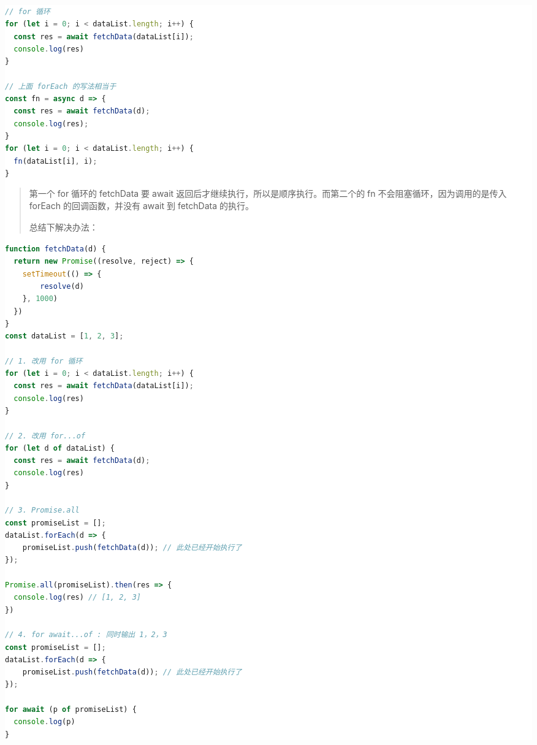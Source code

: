 ```js
// for 循环
for (let i = 0; i < dataList.length; i++) {
  const res = await fetchData(dataList[i]);
  console.log(res)
}

// 上面 forEach 的写法相当于
const fn = async d => {
  const res = await fetchData(d);
  console.log(res);
}
for (let i = 0; i < dataList.length; i++) {
  fn(dataList[i], i);
}
```

> 第一个 for 循环的 fetchData 要 await 返回后才继续执行，所以是顺序执行。而第二个的 fn 不会阻塞循环，因为调用的是传入 forEach 的回调函数，并没有 await 到 fetchData 的执行。
>
> 总结下解决办法：

```js
function fetchData(d) {
  return new Promise((resolve, reject) => {
    setTimeout(() => {
        resolve(d)
    }, 1000)
  })
}
const dataList = [1, 2, 3];

// 1. 改用 for 循环
for (let i = 0; i < dataList.length; i++) {
  const res = await fetchData(dataList[i]);
  console.log(res)
}

// 2. 改用 for...of
for (let d of dataList) {
  const res = await fetchData(d);
  console.log(res)
}

// 3. Promise.all
const promiseList = [];
dataList.forEach(d => {
    promiseList.push(fetchData(d)); // 此处已经开始执行了
});

Promise.all(promiseList).then(res => {
  console.log(res) // [1, 2, 3]
})

// 4. for await...of : 同时输出 1，2，3
const promiseList = [];
dataList.forEach(d => {
    promiseList.push(fetchData(d)); // 此处已经开始执行了
});

for await (p of promiseList) {
  console.log(p)
}
```
